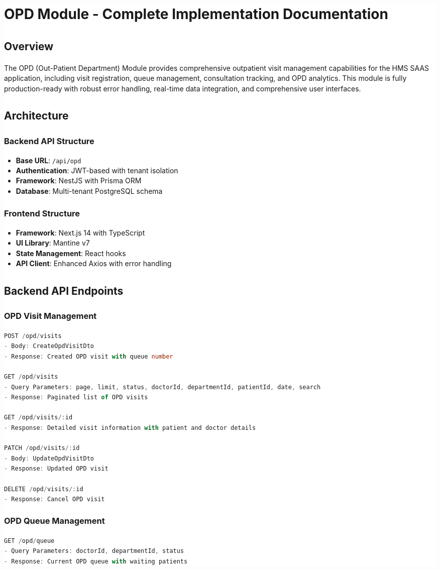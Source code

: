 # OPD Module - Complete Implementation Documentation

## Overview
The OPD (Out-Patient Department) Module provides comprehensive outpatient visit management capabilities for the HMS SAAS application, including visit registration, queue management, consultation tracking, and OPD analytics. This module is fully production-ready with robust error handling, real-time data integration, and comprehensive user interfaces.

## Architecture

### Backend API Structure
- **Base URL**: `/api/opd`
- **Authentication**: JWT-based with tenant isolation
- **Framework**: NestJS with Prisma ORM
- **Database**: Multi-tenant PostgreSQL schema

### Frontend Structure
- **Framework**: Next.js 14 with TypeScript
- **UI Library**: Mantine v7
- **State Management**: React hooks
- **API Client**: Enhanced Axios with error handling

## Backend API Endpoints

### OPD Visit Management
```typescript
POST /opd/visits
- Body: CreateOpdVisitDto
- Response: Created OPD visit with queue number

GET /opd/visits
- Query Parameters: page, limit, status, doctorId, departmentId, patientId, date, search
- Response: Paginated list of OPD visits

GET /opd/visits/:id
- Response: Detailed visit information with patient and doctor details

PATCH /opd/visits/:id
- Body: UpdateOpdVisitDto
- Response: Updated OPD visit

DELETE /opd/visits/:id
- Response: Cancel OPD visit
```

### OPD Queue Management
```typescript
GET /opd/queue
- Query Parameters: doctorId, departmentId, status
- Response: Current OPD queue with waiting patients
```
